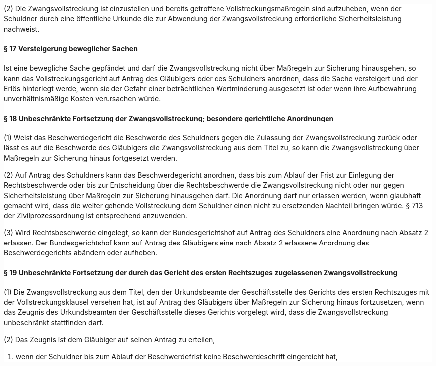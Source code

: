 (2) Die Zwangsvollstreckung ist einzustellen und bereits getroffene
Vollstreckungsmaßregeln sind aufzuheben, wenn der Schuldner durch eine
öffentliche Urkunde die zur Abwendung der Zwangsvollstreckung
erforderliche Sicherheitsleistung nachweist.


#### § 17 Versteigerung beweglicher Sachen

Ist eine bewegliche Sache gepfändet und darf die Zwangsvollstreckung
nicht über Maßregeln zur Sicherung hinausgehen, so kann das
Vollstreckungsgericht auf Antrag des Gläubigers oder des Schuldners
anordnen, dass die Sache versteigert und der Erlös hinterlegt werde,
wenn sie der Gefahr einer beträchtlichen Wertminderung ausgesetzt ist
oder wenn ihre Aufbewahrung unverhältnismäßige Kosten verursachen
würde.


#### § 18 Unbeschränkte Fortsetzung der Zwangsvollstreckung; besondere gerichtliche Anordnungen

(1) Weist das Beschwerdegericht die Beschwerde des Schuldners gegen
die Zulassung der Zwangsvollstreckung zurück oder lässt es auf die
Beschwerde des Gläubigers die Zwangsvollstreckung aus dem Titel zu, so
kann die Zwangsvollstreckung über Maßregeln zur Sicherung hinaus
fortgesetzt werden.

(2) Auf Antrag des Schuldners kann das Beschwerdegericht anordnen,
dass bis zum Ablauf der Frist zur Einlegung der Rechtsbeschwerde oder
bis zur Entscheidung über die Rechtsbeschwerde die Zwangsvollstreckung
nicht oder nur gegen Sicherheitsleistung über Maßregeln zur Sicherung
hinausgehen darf. Die Anordnung darf nur erlassen werden, wenn
glaubhaft gemacht wird, dass die weiter gehende Vollstreckung dem
Schuldner einen nicht zu ersetzenden Nachteil bringen würde. § 713 der
Zivilprozessordnung ist entsprechend anzuwenden.

(3) Wird Rechtsbeschwerde eingelegt, so kann der Bundesgerichtshof auf
Antrag des Schuldners eine Anordnung nach Absatz 2 erlassen. Der
Bundesgerichtshof kann auf Antrag des Gläubigers eine nach Absatz 2
erlassene Anordnung des Beschwerdegerichts abändern oder aufheben.


#### § 19 Unbeschränkte Fortsetzung der durch das Gericht des ersten Rechtszuges zugelassenen Zwangsvollstreckung

(1) Die Zwangsvollstreckung aus dem Titel, den der Urkundsbeamte der
Geschäftsstelle des Gerichts des ersten Rechtszuges mit der
Vollstreckungsklausel versehen hat, ist auf Antrag des Gläubigers über
Maßregeln zur Sicherung hinaus fortzusetzen, wenn das Zeugnis des
Urkundsbeamten der Geschäftsstelle dieses Gerichts vorgelegt wird,
dass die Zwangsvollstreckung unbeschränkt stattfinden darf.

(2) Das Zeugnis ist dem Gläubiger auf seinen Antrag zu erteilen,

1.  wenn der Schuldner bis zum Ablauf der Beschwerdefrist keine
    Beschwerdeschrift eingereicht hat,
